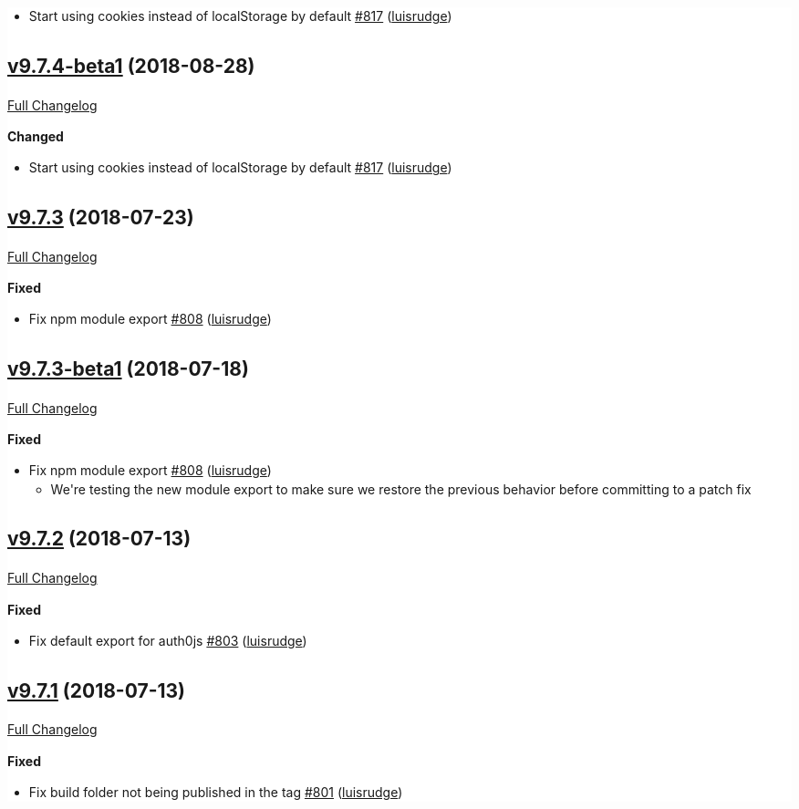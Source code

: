 - Start using cookies instead of localStorage by default [\#817](https://github.com/auth0/auth0.js/pull/817) ([luisrudge](https://github.com/luisrudge))

## [v9.7.4-beta1](https://github.com/auth0/auth0.js/tree/v9.7.4-beta1) (2018-08-28)

[Full Changelog](https://github.com/auth0/auth0.js/compare/v9.7.3...v9.7.4-beta1)

**Changed**

- Start using cookies instead of localStorage by default [\#817](https://github.com/auth0/auth0.js/pull/817) ([luisrudge](https://github.com/luisrudge))

## [v9.7.3](https://github.com/auth0/auth0.js/tree/v9.7.3) (2018-07-23)

[Full Changelog](https://github.com/auth0/auth0.js/compare/v9.7.3-beta1...v9.7.3)

**Fixed**

- Fix npm module export [\#808](https://github.com/auth0/auth0.js/pull/808) ([luisrudge](https://github.com/luisrudge))

## [v9.7.3-beta1](https://github.com/auth0/auth0.js/tree/v9.7.3-beta1) (2018-07-18)

[Full Changelog](https://github.com/auth0/auth0.js/compare/v9.7.2...v9.7.3-beta1)

**Fixed**

- Fix npm module export [\#808](https://github.com/auth0/auth0.js/pull/808) ([luisrudge](https://github.com/luisrudge))
  - We're testing the new module export to make sure we restore the previous behavior before committing to a patch fix

## [v9.7.2](https://github.com/auth0/auth0.js/tree/v9.7.2) (2018-07-13)

[Full Changelog](https://github.com/auth0/auth0.js/compare/v9.7.1...v9.7.2)

**Fixed**

- Fix default export for auth0js [\#803](https://github.com/auth0/auth0.js/pull/803) ([luisrudge](https://github.com/luisrudge))

## [v9.7.1](https://github.com/auth0/auth0.js/tree/v9.7.1) (2018-07-13)

[Full Changelog](https://github.com/auth0/auth0.js/compare/v9.7.0...v9.7.1)

**Fixed**

- Fix build folder not being published in the tag [\#801](https://github.com/auth0/auth0.js/pull/801) ([luisrudge](https://github.com/luisrudge))
